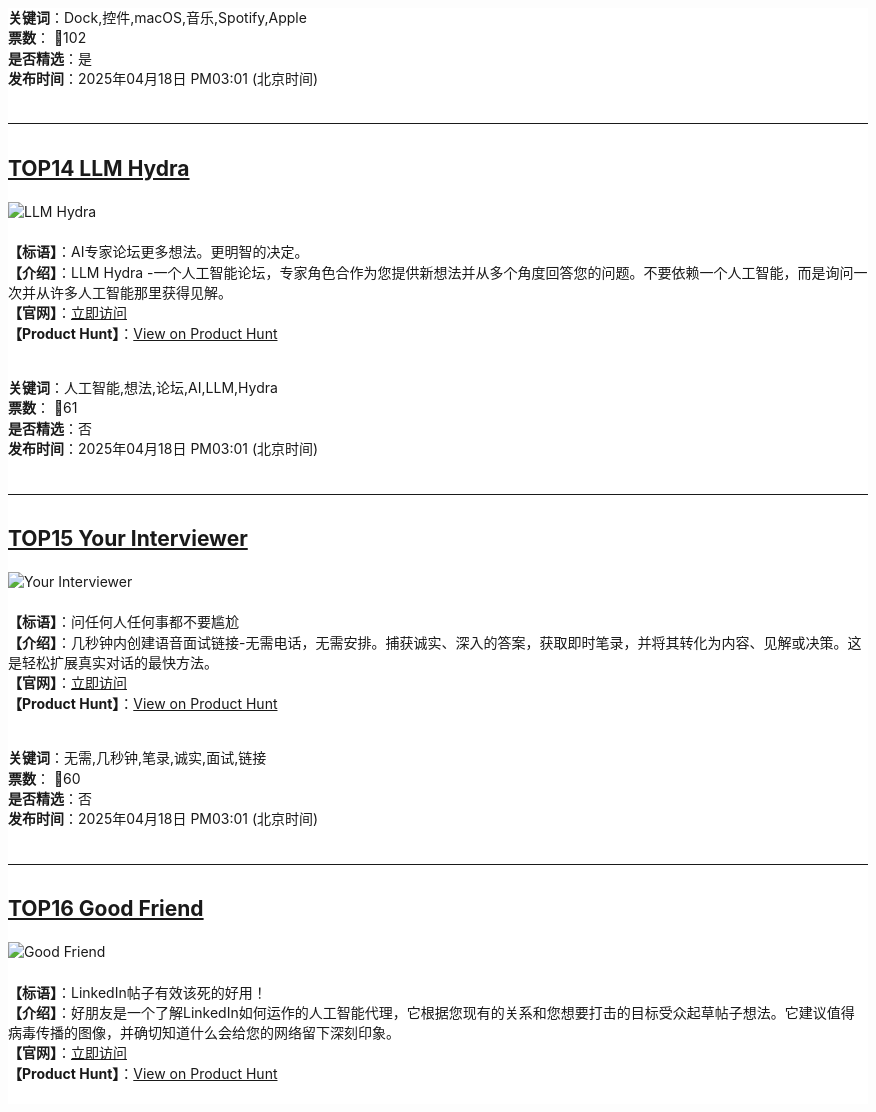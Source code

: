 **关键词**：Dock,控件,macOS,音乐,Spotify,Apple<br />
**票数**： 🔺102<br />
**是否精选**：是<br />
**发布时间**：2025年04月18日 PM03:01 (北京时间)<br /><br />

---

## [TOP14    LLM Hydra](https://www.producthunt.com/posts/llm-hydra-2)
![LLM Hydra](https://ph-files.imgix.net/e3644d9c-aa48-4ce2-bebe-9ce849bf7823.jpeg?auto=format&fit=crop&frame=1&h=512&w=1024)<br /><br />
**【标语】**：AI专家论坛更多想法。更明智的决定。<br />
**【介绍】**：LLM Hydra -一个人工智能论坛，专家角色合作为您提供新想法并从多个角度回答您的问题。不要依赖一个人工智能，而是询问一次并从许多人工智能那里获得见解。<br />
**【官网】**：[立即访问](https://www.producthunt.com/r/LMORIJRPDQ6BFT)<br />
**【Product Hunt】**：[View on Product Hunt](https://www.producthunt.com/posts/llm-hydra-2)<br /><br />

**关键词**：人工智能,想法,论坛,AI,LLM,Hydra<br />
**票数**： 🔺61<br />
**是否精选**：否<br />
**发布时间**：2025年04月18日 PM03:01 (北京时间)<br /><br />

---

## [TOP15    Your Interviewer](https://www.producthunt.com/posts/your-interviewer-2)
![Your Interviewer](https://ph-files.imgix.net/52d9d0db-25fa-4493-8a6a-c796ba996d0c.png?auto=format&fit=crop&frame=1&h=512&w=1024)<br /><br />
**【标语】**：问任何人任何事都不要尴尬<br />
**【介绍】**：几秒钟内创建语音面试链接-无需电话，无需安排。捕获诚实、深入的答案，获取即时笔录，并将其转化为内容、见解或决策。这是轻松扩展真实对话的最快方法。<br />
**【官网】**：[立即访问](https://www.producthunt.com/r/RDL5PWPJG522GM)<br />
**【Product Hunt】**：[View on Product Hunt](https://www.producthunt.com/posts/your-interviewer-2)<br /><br />

**关键词**：无需,几秒钟,笔录,诚实,面试,链接<br />
**票数**： 🔺60<br />
**是否精选**：否<br />
**发布时间**：2025年04月18日 PM03:01 (北京时间)<br /><br />

---

## [TOP16    Good Friend](https://www.producthunt.com/posts/good-friend)
![Good Friend](https://ph-files.imgix.net/561f74de-0acc-4686-9074-31e9a9d356d2.png?auto=format&fit=crop&frame=1&h=512&w=1024)<br /><br />
**【标语】**：LinkedIn帖子有效该死的好用！ <br />
**【介绍】**：好朋友是一个了解LinkedIn如何运作的人工智能代理，它根据您现有的关系和您想要打击的目标受众起草帖子想法。它建议值得病毒传播的图像，并确切知道什么会给您的网络留下深刻印象。<br />
**【官网】**：[立即访问](https://www.producthunt.com/r/LSFTN7XTNZBMF6)<br />
**【Product Hunt】**：[View on Product Hunt](https://www.producthunt.com/posts/good-friend)<br /><br />
